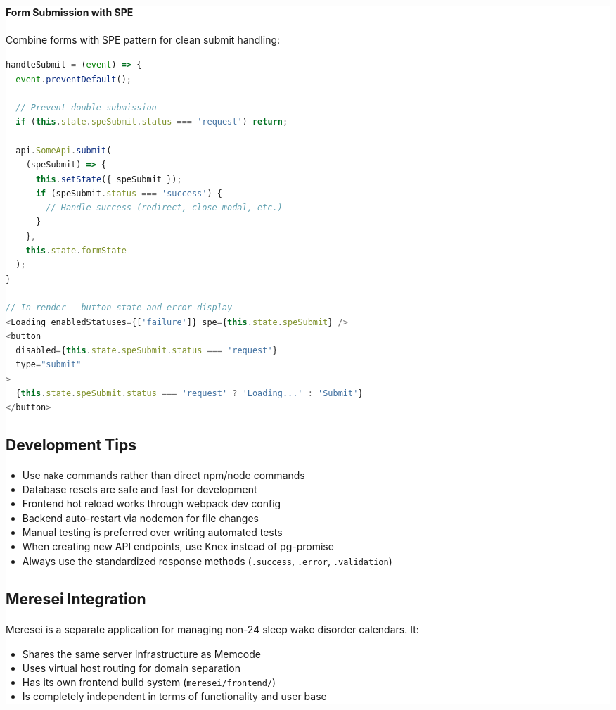 
#### Form Submission with SPE
Combine forms with SPE pattern for clean submit handling:

```javascript
handleSubmit = (event) => {
  event.preventDefault();
  
  // Prevent double submission
  if (this.state.speSubmit.status === 'request') return;

  api.SomeApi.submit(
    (speSubmit) => {
      this.setState({ speSubmit });
      if (speSubmit.status === 'success') {
        // Handle success (redirect, close modal, etc.)
      }
    },
    this.state.formState
  );
}

// In render - button state and error display
<Loading enabledStatuses={['failure']} spe={this.state.speSubmit} />
<button 
  disabled={this.state.speSubmit.status === 'request'}
  type="submit"
>
  {this.state.speSubmit.status === 'request' ? 'Loading...' : 'Submit'}
</button>
```

## Development Tips

- Use `make` commands rather than direct npm/node commands
- Database resets are safe and fast for development
- Frontend hot reload works through webpack dev config
- Backend auto-restart via nodemon for file changes
- Manual testing is preferred over writing automated tests
- When creating new API endpoints, use Knex instead of pg-promise
- Always use the standardized response methods (`.success`, `.error`, `.validation`)

## Meresei Integration

Meresei is a separate application for managing non-24 sleep wake disorder calendars. It:
- Shares the same server infrastructure as Memcode
- Uses virtual host routing for domain separation
- Has its own frontend build system (`meresei/frontend/`)
- Is completely independent in terms of functionality and user base
